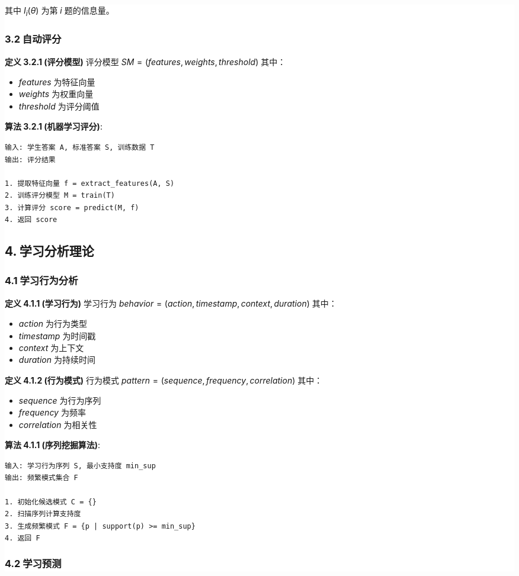 其中 $I_i(\theta)$ 为第 $i$ 题的信息量。

### 3.2 自动评分

**定义 3.2.1 (评分模型)**
评分模型 $SM = (features, weights, threshold)$ 其中：

- $features$ 为特征向量
- $weights$ 为权重向量
- $threshold$ 为评分阈值

**算法 3.2.1 (机器学习评分)**:

```text
输入: 学生答案 A, 标准答案 S, 训练数据 T
输出: 评分结果

1. 提取特征向量 f = extract_features(A, S)
2. 训练评分模型 M = train(T)
3. 计算评分 score = predict(M, f)
4. 返回 score
```

## 4. 学习分析理论

### 4.1 学习行为分析

**定义 4.1.1 (学习行为)**
学习行为 $behavior = (action, timestamp, context, duration)$ 其中：

- $action$ 为行为类型
- $timestamp$ 为时间戳
- $context$ 为上下文
- $duration$ 为持续时间

**定义 4.1.2 (行为模式)**
行为模式 $pattern = (sequence, frequency, correlation)$ 其中：

- $sequence$ 为行为序列
- $frequency$ 为频率
- $correlation$ 为相关性

**算法 4.1.1 (序列挖掘算法)**:

```text
输入: 学习行为序列 S, 最小支持度 min_sup
输出: 频繁模式集合 F

1. 初始化候选模式 C = {}
2. 扫描序列计算支持度
3. 生成频繁模式 F = {p | support(p) >= min_sup}
4. 返回 F
```

### 4.2 学习预测
